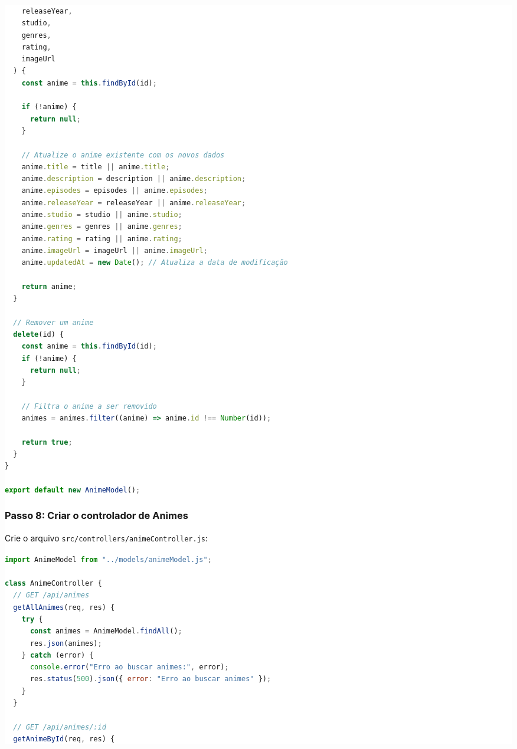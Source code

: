 ```javascript
    releaseYear,
    studio,
    genres,
    rating,
    imageUrl
  ) {
    const anime = this.findById(id);

    if (!anime) {
      return null;
    }

    // Atualize o anime existente com os novos dados
    anime.title = title || anime.title;
    anime.description = description || anime.description;
    anime.episodes = episodes || anime.episodes;
    anime.releaseYear = releaseYear || anime.releaseYear;
    anime.studio = studio || anime.studio;
    anime.genres = genres || anime.genres;
    anime.rating = rating || anime.rating;
    anime.imageUrl = imageUrl || anime.imageUrl;
    anime.updatedAt = new Date(); // Atualiza a data de modificação

    return anime;
  }

  // Remover um anime
  delete(id) {
    const anime = this.findById(id);
    if (!anime) {
      return null;
    }

    // Filtra o anime a ser removido
    animes = animes.filter((anime) => anime.id !== Number(id));

    return true;
  }
}

export default new AnimeModel();
```

### Passo 8: Criar o controlador de Animes

Crie o arquivo `src/controllers/animeController.js`:

```javascript
import AnimeModel from "../models/animeModel.js";

class AnimeController {
  // GET /api/animes
  getAllAnimes(req, res) {
    try {
      const animes = AnimeModel.findAll();
      res.json(animes);
    } catch (error) {
      console.error("Erro ao buscar animes:", error);
      res.status(500).json({ error: "Erro ao buscar animes" });
    }
  }

  // GET /api/animes/:id
  getAnimeById(req, res) {
```